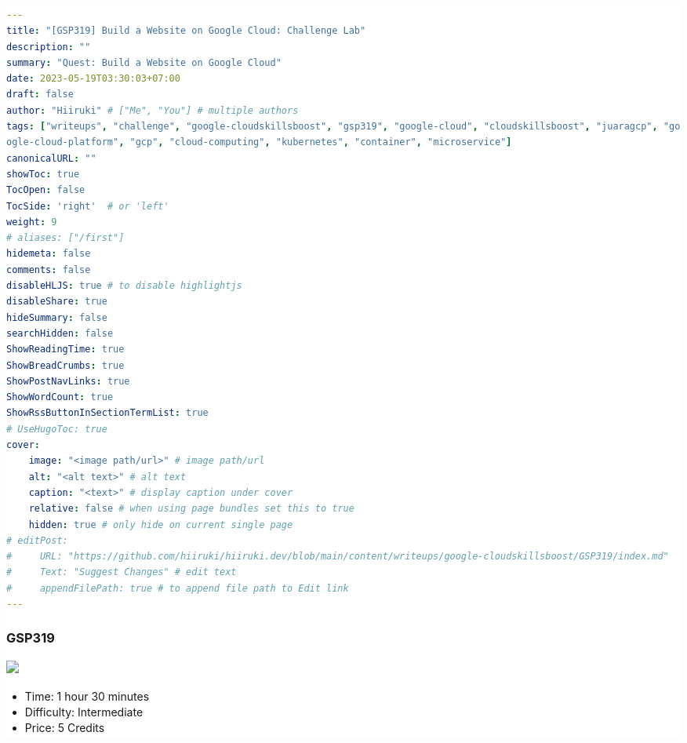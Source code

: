 ```yaml
---
title: "[GSP319] Build a Website on Google Cloud: Challenge Lab"
description: ""
summary: "Quest: Build a Website on Google Cloud"
date: 2023-05-19T03:30:03+07:00
draft: false
author: "Hiiruki" # ["Me", "You"] # multiple authors
tags: ["writeups", "challenge", "google-cloudskillsboost", "gsp319", "google-cloud", "cloudskillsboost", "juaragcp", "google-cloud-platform", "gcp", "cloud-computing", "kubernetes", "container", "microservice"]
canonicalURL: ""
showToc: true
TocOpen: false
TocSide: 'right'  # or 'left'
weight: 9
# aliases: ["/first"]
hidemeta: false
comments: false
disableHLJS: true # to disable highlightjs
disableShare: true
hideSummary: false
searchHidden: false
ShowReadingTime: true
ShowBreadCrumbs: true
ShowPostNavLinks: true
ShowWordCount: true
ShowRssButtonInSectionTermList: true
# UseHugoToc: true
cover:
    image: "<image path/url>" # image path/url
    alt: "<alt text>" # alt text
    caption: "<text>" # display caption under cover
    relative: false # when using page bundles set this to true
    hidden: true # only hide on current single page
# editPost:
#     URL: "https://github.com/hiiruki/hiiruki.dev/blob/main/content/writeups/google-cloudskillsboost/GSP319/index.md"
#     Text: "Suggest Changes" # edit text
#     appendFilePath: true # to append file path to Edit link
---
```


### GSP319

![](https://cdn.qwiklabs.com/GMOHykaqmlTHiqEeQXTySaMXYPHeIvaqa2qHEzw6Occ%3D#center)

- Time: 1 hour 30 minutes<br>
- Difficulty: Intermediate<br>
- Price: 5 Credits
